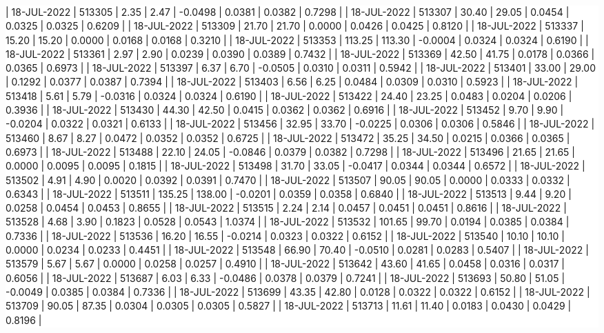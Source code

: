 | 18-JUL-2022 | 513305 | 2.35 | 2.47 | -0.0498 | 0.0381 | 0.0382 | 0.7298 |
| 18-JUL-2022 | 513307 | 30.40 | 29.05 | 0.0454 | 0.0325 | 0.0325 | 0.6209 |
| 18-JUL-2022 | 513309 | 21.70 | 21.70 | 0.0000 | 0.0426 | 0.0425 | 0.8120 |
| 18-JUL-2022 | 513337 | 15.20 | 15.20 | 0.0000 | 0.0168 | 0.0168 | 0.3210 |
| 18-JUL-2022 | 513353 | 113.25 | 113.30 | -0.0004 | 0.0324 | 0.0324 | 0.6190 |
| 18-JUL-2022 | 513361 | 2.97 | 2.90 | 0.0239 | 0.0390 | 0.0389 | 0.7432 |
| 18-JUL-2022 | 513369 | 42.50 | 41.75 | 0.0178 | 0.0366 | 0.0365 | 0.6973 |
| 18-JUL-2022 | 513397 | 6.37 | 6.70 | -0.0505 | 0.0310 | 0.0311 | 0.5942 |
| 18-JUL-2022 | 513401 | 33.00 | 29.00 | 0.1292 | 0.0377 | 0.0387 | 0.7394 |
| 18-JUL-2022 | 513403 | 6.56 | 6.25 | 0.0484 | 0.0309 | 0.0310 | 0.5923 |
| 18-JUL-2022 | 513418 | 5.61 | 5.79 | -0.0316 | 0.0324 | 0.0324 | 0.6190 |
| 18-JUL-2022 | 513422 | 24.40 | 23.25 | 0.0483 | 0.0204 | 0.0206 | 0.3936 |
| 18-JUL-2022 | 513430 | 44.30 | 42.50 | 0.0415 | 0.0362 | 0.0362 | 0.6916 |
| 18-JUL-2022 | 513452 | 9.70 | 9.90 | -0.0204 | 0.0322 | 0.0321 | 0.6133 |
| 18-JUL-2022 | 513456 | 32.95 | 33.70 | -0.0225 | 0.0306 | 0.0306 | 0.5846 |
| 18-JUL-2022 | 513460 | 8.67 | 8.27 | 0.0472 | 0.0352 | 0.0352 | 0.6725 |
| 18-JUL-2022 | 513472 | 35.25 | 34.50 | 0.0215 | 0.0366 | 0.0365 | 0.6973 |
| 18-JUL-2022 | 513488 | 22.10 | 24.05 | -0.0846 | 0.0379 | 0.0382 | 0.7298 |
| 18-JUL-2022 | 513496 | 21.65 | 21.65 | 0.0000 | 0.0095 | 0.0095 | 0.1815 |
| 18-JUL-2022 | 513498 | 31.70 | 33.05 | -0.0417 | 0.0344 | 0.0344 | 0.6572 |
| 18-JUL-2022 | 513502 | 4.91 | 4.90 | 0.0020 | 0.0392 | 0.0391 | 0.7470 |
| 18-JUL-2022 | 513507 | 90.05 | 90.05 | 0.0000 | 0.0333 | 0.0332 | 0.6343 |
| 18-JUL-2022 | 513511 | 135.25 | 138.00 | -0.0201 | 0.0359 | 0.0358 | 0.6840 |
| 18-JUL-2022 | 513513 | 9.44 | 9.20 | 0.0258 | 0.0454 | 0.0453 | 0.8655 |
| 18-JUL-2022 | 513515 | 2.24 | 2.14 | 0.0457 | 0.0451 | 0.0451 | 0.8616 |
| 18-JUL-2022 | 513528 | 4.68 | 3.90 | 0.1823 | 0.0528 | 0.0543 | 1.0374 |
| 18-JUL-2022 | 513532 | 101.65 | 99.70 | 0.0194 | 0.0385 | 0.0384 | 0.7336 |
| 18-JUL-2022 | 513536 | 16.20 | 16.55 | -0.0214 | 0.0323 | 0.0322 | 0.6152 |
| 18-JUL-2022 | 513540 | 10.10 | 10.10 | 0.0000 | 0.0234 | 0.0233 | 0.4451 |
| 18-JUL-2022 | 513548 | 66.90 | 70.40 | -0.0510 | 0.0281 | 0.0283 | 0.5407 |
| 18-JUL-2022 | 513579 | 5.67 | 5.67 | 0.0000 | 0.0258 | 0.0257 | 0.4910 |
| 18-JUL-2022 | 513642 | 43.60 | 41.65 | 0.0458 | 0.0316 | 0.0317 | 0.6056 |
| 18-JUL-2022 | 513687 | 6.03 | 6.33 | -0.0486 | 0.0378 | 0.0379 | 0.7241 |
| 18-JUL-2022 | 513693 | 50.80 | 51.05 | -0.0049 | 0.0385 | 0.0384 | 0.7336 |
| 18-JUL-2022 | 513699 | 43.35 | 42.80 | 0.0128 | 0.0322 | 0.0322 | 0.6152 |
| 18-JUL-2022 | 513709 | 90.05 | 87.35 | 0.0304 | 0.0305 | 0.0305 | 0.5827 |
| 18-JUL-2022 | 513713 | 11.61 | 11.40 | 0.0183 | 0.0430 | 0.0429 | 0.8196 |